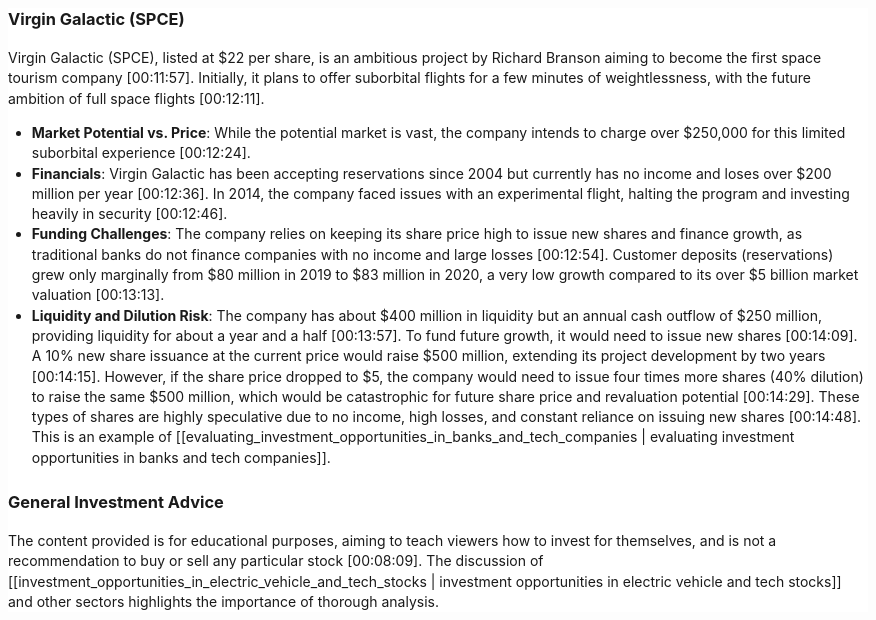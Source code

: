 ### Virgin Galactic (SPCE)

Virgin Galactic (SPCE), listed at $22 per share, is an ambitious project by Richard Branson aiming to become the first space tourism company <a class="yt-timestamp" data-t="00:11:57">[00:11:57]</a>. Initially, it plans to offer suborbital flights for a few minutes of weightlessness, with the future ambition of full space flights <a class="yt-timestamp" data-t="00:12:11">[00:12:11]</a>.
*   **Market Potential vs. Price**: While the potential market is vast, the company intends to charge over $250,000 for this limited suborbital experience <a class="yt-timestamp" data-t="00:12:24">[00:12:24]</a>.
*   **Financials**: Virgin Galactic has been accepting reservations since 2004 but currently has no income and loses over $200 million per year <a class="yt-timestamp" data-t="00:12:36">[00:12:36]</a>. In 2014, the company faced issues with an experimental flight, halting the program and investing heavily in security <a class="yt-timestamp" data-t="00:12:46">[00:12:46]</a>.
*   **Funding Challenges**: The company relies on keeping its share price high to issue new shares and finance growth, as traditional banks do not finance companies with no income and large losses <a class="yt-timestamp" data-t="00:12:54">[00:12:54]</a>. Customer deposits (reservations) grew only marginally from $80 million in 2019 to $83 million in 2020, a very low growth compared to its over $5 billion market valuation <a class="yt-timestamp" data-t="00:13:13">[00:13:13]</a>.
*   **Liquidity and Dilution Risk**: The company has about $400 million in liquidity but an annual cash outflow of $250 million, providing liquidity for about a year and a half <a class="yt-timestamp" data-t="00:13:57">[00:13:57]</a>. To fund future growth, it would need to issue new shares <a class="yt-timestamp" data-t="00:14:09">[00:14:09]</a>. A 10% new share issuance at the current price would raise $500 million, extending its project development by two years <a class="yt-timestamp" data-t="00:14:15">[00:14:15]</a>. However, if the share price dropped to $5, the company would need to issue four times more shares (40% dilution) to raise the same $500 million, which would be catastrophic for future share price and revaluation potential <a class="yt-timestamp" data-t="00:14:29">[00:14:29]</a>. These types of shares are highly speculative due to no income, high losses, and constant reliance on issuing new shares <a class="yt-timestamp" data-t="00:14:48">[00:14:48]</a>. This is an example of [[evaluating_investment_opportunities_in_banks_and_tech_companies | evaluating investment opportunities in banks and tech companies]].

### General Investment Advice

The content provided is for educational purposes, aiming to teach viewers how to invest for themselves, and is not a recommendation to buy or sell any particular stock <a class="yt-timestamp" data-t="00:08:09">[00:08:09]</a>. The discussion of [[investment_opportunities_in_electric_vehicle_and_tech_stocks | investment opportunities in electric vehicle and tech stocks]] and other sectors highlights the importance of thorough analysis.